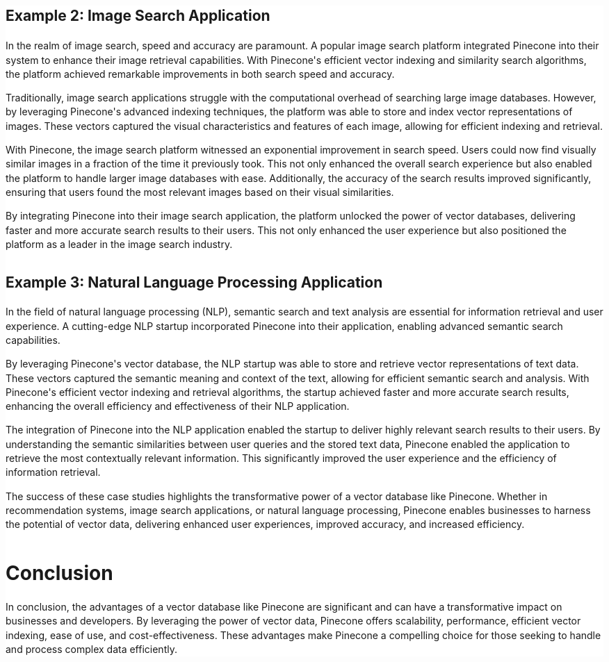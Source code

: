 ## Example 2: Image Search Application

In the realm of image search, speed and accuracy are paramount. A popular image search platform integrated Pinecone into their system to enhance their image retrieval capabilities. With Pinecone's efficient vector indexing and similarity search algorithms, the platform achieved remarkable improvements in both search speed and accuracy.

Traditionally, image search applications struggle with the computational overhead of searching large image databases. However, by leveraging Pinecone's advanced indexing techniques, the platform was able to store and index vector representations of images. These vectors captured the visual characteristics and features of each image, allowing for efficient indexing and retrieval.

With Pinecone, the image search platform witnessed an exponential improvement in search speed. Users could now find visually similar images in a fraction of the time it previously took. This not only enhanced the overall search experience but also enabled the platform to handle larger image databases with ease. Additionally, the accuracy of the search results improved significantly, ensuring that users found the most relevant images based on their visual similarities.

By integrating Pinecone into their image search application, the platform unlocked the power of vector databases, delivering faster and more accurate search results to their users. This not only enhanced the user experience but also positioned the platform as a leader in the image search industry.

## Example 3: Natural Language Processing Application

In the field of natural language processing (NLP), semantic search and text analysis are essential for information retrieval and user experience. A cutting-edge NLP startup incorporated Pinecone into their application, enabling advanced semantic search capabilities.

By leveraging Pinecone's vector database, the NLP startup was able to store and retrieve vector representations of text data. These vectors captured the semantic meaning and context of the text, allowing for efficient semantic search and analysis. With Pinecone's efficient vector indexing and retrieval algorithms, the startup achieved faster and more accurate search results, enhancing the overall efficiency and effectiveness of their NLP application.

The integration of Pinecone into the NLP application enabled the startup to deliver highly relevant search results to their users. By understanding the semantic similarities between user queries and the stored text data, Pinecone enabled the application to retrieve the most contextually relevant information. This significantly improved the user experience and the efficiency of information retrieval.

The success of these case studies highlights the transformative power of a vector database like Pinecone. Whether in recommendation systems, image search applications, or natural language processing, Pinecone enables businesses to harness the potential of vector data, delivering enhanced user experiences, improved accuracy, and increased efficiency.

# Conclusion

In conclusion, the advantages of a vector database like Pinecone are significant and can have a transformative impact on businesses and developers. By leveraging the power of vector data, Pinecone offers scalability, performance, efficient vector indexing, ease of use, and cost-effectiveness. These advantages make Pinecone a compelling choice for those seeking to handle and process complex data efficiently.
